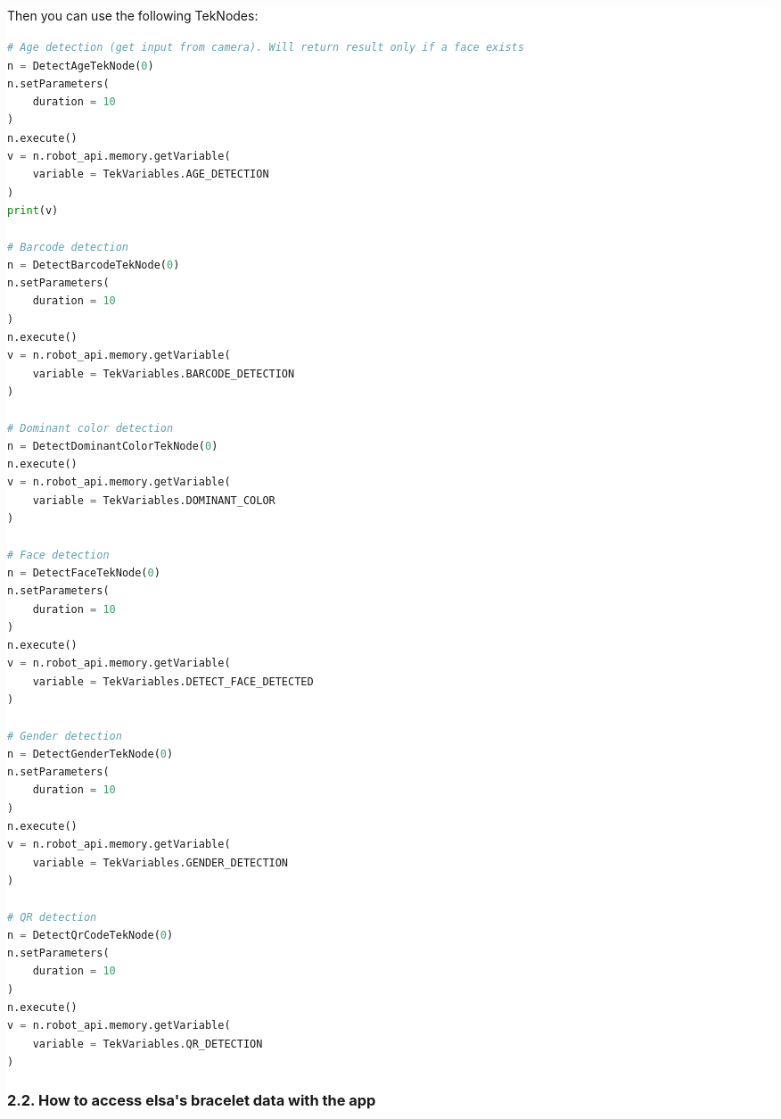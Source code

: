 Then you can use the following TekNodes:

```python
# Age detection (get input from camera). Will return result only if a face exists
n = DetectAgeTekNode(0)
n.setParameters(
    duration = 10
)
n.execute()
v = n.robot_api.memory.getVariable(
    variable = TekVariables.AGE_DETECTION
)
print(v)

# Barcode detection
n = DetectBarcodeTekNode(0)
n.setParameters(
    duration = 10
)
n.execute()
v = n.robot_api.memory.getVariable(
    variable = TekVariables.BARCODE_DETECTION
)

# Dominant color detection
n = DetectDominantColorTekNode(0)
n.execute()
v = n.robot_api.memory.getVariable(
    variable = TekVariables.DOMINANT_COLOR
)

# Face detection
n = DetectFaceTekNode(0)
n.setParameters(
    duration = 10
)
n.execute()
v = n.robot_api.memory.getVariable(
    variable = TekVariables.DETECT_FACE_DETECTED
)

# Gender detection
n = DetectGenderTekNode(0)
n.setParameters(
    duration = 10
)
n.execute()
v = n.robot_api.memory.getVariable(
    variable = TekVariables.GENDER_DETECTION
)

# QR detection
n = DetectQrCodeTekNode(0)
n.setParameters(
    duration = 10
)
n.execute()
v = n.robot_api.memory.getVariable(
    variable = TekVariables.QR_DETECTION
)
```
### 2.2. How to access elsa's bracelet data with the app
